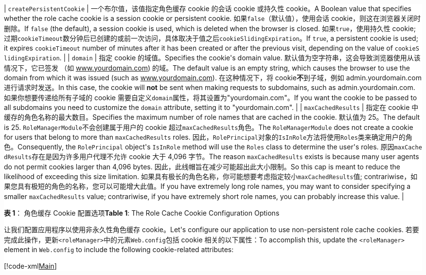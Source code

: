 | `createPersistentCookie`  |                                                                                                                                                                   <span data-ttu-id="eab64-183">一个布尔值，该值指定角色缓存 cookie 的会话 cookie 或持久性 cookie。</span><span class="sxs-lookup"><span data-stu-id="eab64-183">A Boolean value that specifies whether the role cache cookie is a session cookie or persistent cookie.</span></span> <span data-ttu-id="eab64-184">如果`false`（默认值），使用会话 cookie，则这在浏览器关闭时删除。</span><span class="sxs-lookup"><span data-stu-id="eab64-184">If `false` (the default), a session cookie is used, which is deleted when the browser is closed.</span></span> <span data-ttu-id="eab64-185">如果`true`，使用持久性 cookie; 过期`cookieTimeout`数分钟后已创建的或前一次访问，具体取决于值之后`cookieSlidingExpiration`。</span><span class="sxs-lookup"><span data-stu-id="eab64-185">If `true`, a persistent cookie is used; it expires `cookieTimeout` number of minutes after it has been created or after the previous visit, depending on the value of `cookieSlidingExpiration`.</span></span>                                                                                                                                                                    |
|         `domain`          |                                                                                                                                                 <span data-ttu-id="eab64-186">指定 cookie 的域值。</span><span class="sxs-lookup"><span data-stu-id="eab64-186">Specifies the cookie's domain value.</span></span> <span data-ttu-id="eab64-187">默认值为空字符串，这会导致浏览器使用从该情况下，它已签发 （如 www.yourdomain.com) 的域。</span><span class="sxs-lookup"><span data-stu-id="eab64-187">The default value is an empty string, which causes the browser to use the domain from which it was issued (such as www.yourdomain.com).</span></span> <span data-ttu-id="eab64-188">在这种情况下，将 cookie<strong>不</strong>到子域，例如 admin.yourdomain.com 进行请求时发送。</span><span class="sxs-lookup"><span data-stu-id="eab64-188">In this case, the cookie will <strong>not</strong> be sent when making requests to subdomains, such as admin.yourdomain.com.</span></span> <span data-ttu-id="eab64-189">如果你想要传递给所有子域的 cookie 需要自定义`domain`属性，将其设置为"yourdomain.com"。</span><span class="sxs-lookup"><span data-stu-id="eab64-189">If you want the cookie to be passed to all subdomains you need to customize the `domain` attribute, setting it to "yourdomain.com".</span></span>                                                                                                                                                 |
|    `maxCachedResults`     | <span data-ttu-id="eab64-190">指定在 cookie 中缓存的角色名称的最大数目。</span><span class="sxs-lookup"><span data-stu-id="eab64-190">Specifies the maximum number of role names that are cached in the cookie.</span></span> <span data-ttu-id="eab64-191">默认值为 25。</span><span class="sxs-lookup"><span data-stu-id="eab64-191">The default is 25.</span></span> <span data-ttu-id="eab64-192">`RoleManagerModule`不会创建属于用户的 cookie 超过`maxCachedResults`角色。</span><span class="sxs-lookup"><span data-stu-id="eab64-192">The `RoleManagerModule` does not create a cookie for users that belong to more than `maxCachedResults` roles.</span></span> <span data-ttu-id="eab64-193">因此，`RolePrincipal`对象的`IsInRole`方法将使用`Roles`类来确定用户的角色。</span><span class="sxs-lookup"><span data-stu-id="eab64-193">Consequently, the `RolePrincipal` object's `IsInRole` method will use the `Roles` class to determine the user's roles.</span></span> <span data-ttu-id="eab64-194">原因`maxCachedResults`存在是因为许多用户代理不允许 cookie 大于 4,096 字节。</span><span class="sxs-lookup"><span data-stu-id="eab64-194">The reason `maxCachedResults` exists is because many user agents do not permit cookies larger than 4,096 bytes.</span></span> <span data-ttu-id="eab64-195">因此，此线帽旨在减少可能超出此大小限制。</span><span class="sxs-lookup"><span data-stu-id="eab64-195">So this cap is meant to reduce the likelihood of exceeding this size limitation.</span></span> <span data-ttu-id="eab64-196">如果具有极长的角色名称，你可能想要考虑指定较小`maxCachedResults`值; contrariwise，如果您具有极短的角色的名称，您可以可能增大此值。</span><span class="sxs-lookup"><span data-stu-id="eab64-196">If you have extremely long role names, you may want to consider specifying a smaller `maxCachedResults` value; contrariwise, if you have extremely short role names, you can probably increase this value.</span></span> |

<span data-ttu-id="eab64-197">**表 1**： 角色缓存 Cookie 配置选项</span><span class="sxs-lookup"><span data-stu-id="eab64-197">**Table 1**: The Role Cache Cookie Configuration Options</span></span>

<span data-ttu-id="eab64-198">让我们配置应用程序以使用非永久性角色缓存 cookie。</span><span class="sxs-lookup"><span data-stu-id="eab64-198">Let's configure our application to use non-persistent role cache cookies.</span></span> <span data-ttu-id="eab64-199">若要完成此操作，更新`<roleManager>`中的元素`Web.config`包括 cookie 相关的以下属性：</span><span class="sxs-lookup"><span data-stu-id="eab64-199">To accomplish this, update the `<roleManager>` element in `Web.config` to include the following cookie-related attributes:</span></span>

[!code-xml[Main](role-based-authorization-vb/samples/sample1.xml)]
